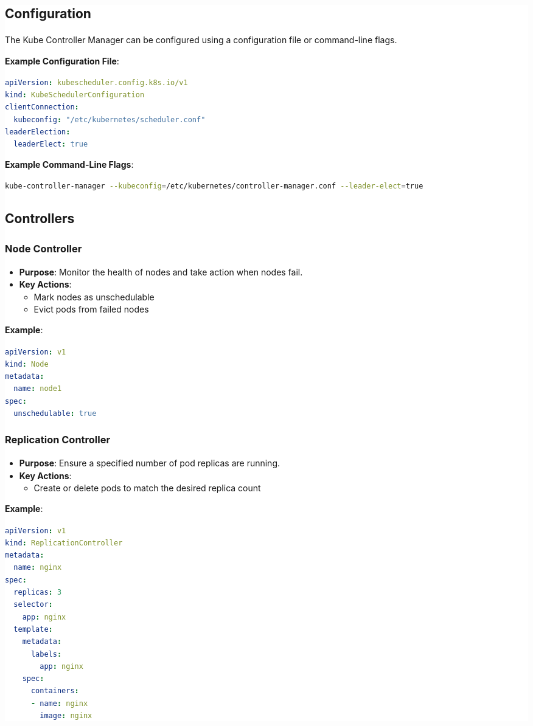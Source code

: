 ## Configuration
The Kube Controller Manager can be configured using a configuration file or command-line flags.

**Example Configuration File**:
```yaml
apiVersion: kubescheduler.config.k8s.io/v1
kind: KubeSchedulerConfiguration
clientConnection:
  kubeconfig: "/etc/kubernetes/scheduler.conf"
leaderElection:
  leaderElect: true
```

**Example Command-Line Flags**:
```sh
kube-controller-manager --kubeconfig=/etc/kubernetes/controller-manager.conf --leader-elect=true
```

## Controllers
### Node Controller
- **Purpose**: Monitor the health of nodes and take action when nodes fail.
- **Key Actions**:
  - Mark nodes as unschedulable
  - Evict pods from failed nodes

**Example**:
```yaml
apiVersion: v1
kind: Node
metadata:
  name: node1
spec:
  unschedulable: true
```

### Replication Controller
- **Purpose**: Ensure a specified number of pod replicas are running.
- **Key Actions**:
  - Create or delete pods to match the desired replica count

**Example**:
```yaml
apiVersion: v1
kind: ReplicationController
metadata:
  name: nginx
spec:
  replicas: 3
  selector:
    app: nginx
  template:
    metadata:
      labels:
        app: nginx
    spec:
      containers:
      - name: nginx
        image: nginx
```
